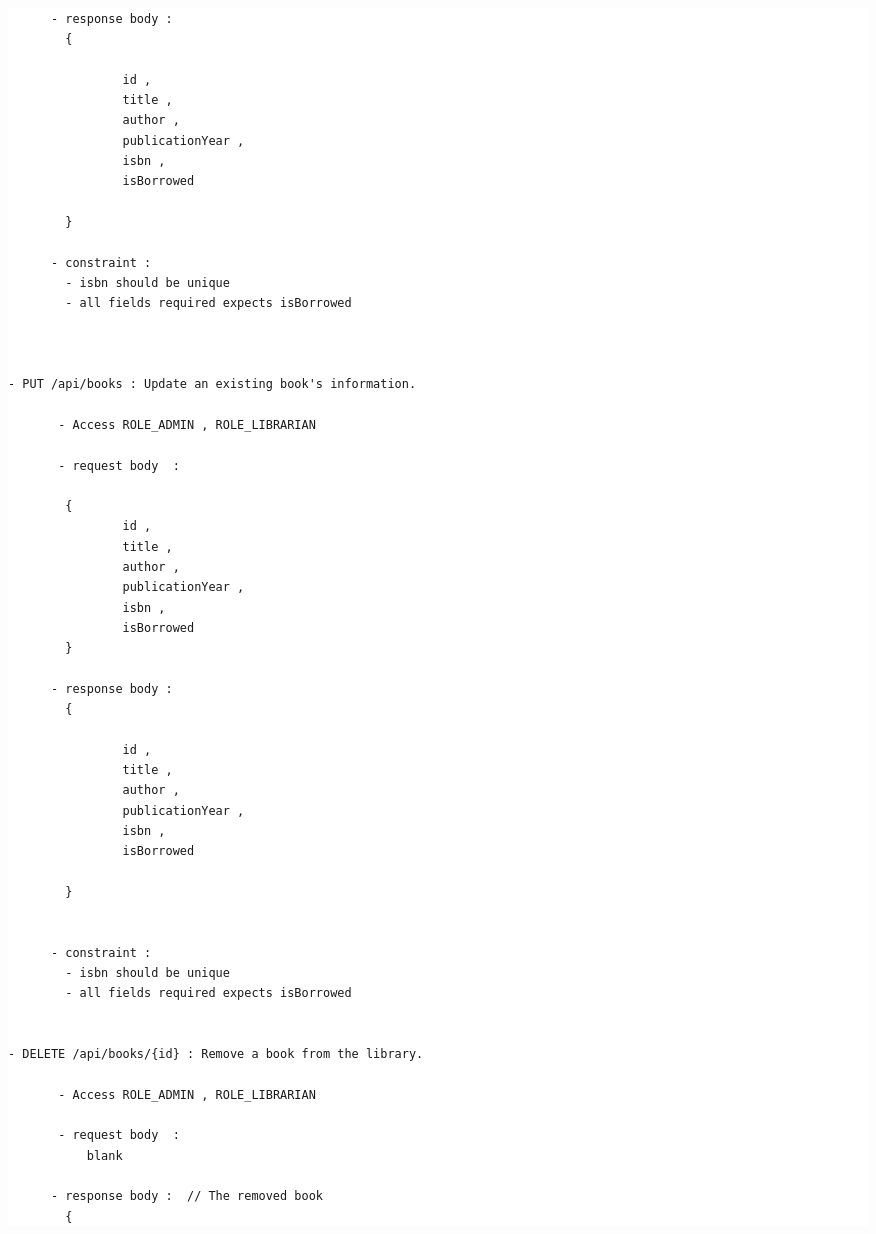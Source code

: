 	      - response body : 
		    {
		      
		      		id , 
		      		title , 
		      		author , 
		      		publicationYear , 
		      		isbn , 
		      		isBorrowed 
		      	 
		    }

		  - constraint : 
			- isbn should be unique 
			- all fields required expects isBorrowed 



	- PUT /api/books : Update an existing book's information. 

	       - Access ROLE_ADMIN , ROLE_LIBRARIAN

	       - request body  : 
		    
		    {
		     		id , 
		      		title , 
		      		author , 
		      		publicationYear , 
		      		isbn , 
		      		isBorrowed   	 
		    } 

	      - response body : 
		    {
		      
		      		id , 
		      		title , 
		      		author , 
		      		publicationYear , 
		      		isbn , 
		      		isBorrowed 
		      	 
		    }


		  - constraint : 
			- isbn should be unique 
			- all fields required expects isBorrowed 


	- DELETE /api/books/{id} : Remove a book from the library.

	       - Access ROLE_ADMIN , ROLE_LIBRARIAN

	       - request body  : 
		       blank 

	      - response body :  // The removed book 
		    {
		      